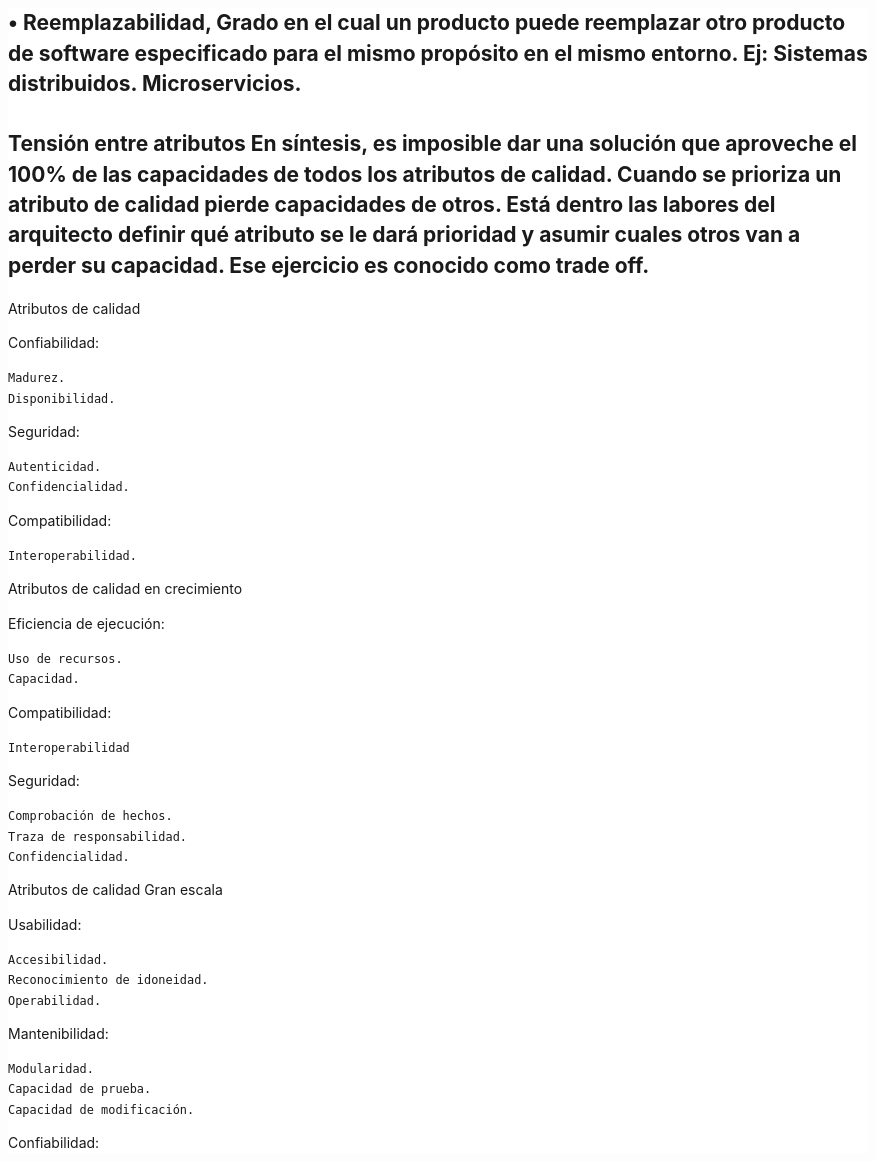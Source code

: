 • Reemplazabilidad, Grado en el cual un producto puede reemplazar otro producto de software especificado para el mismo propósito en el mismo entorno.
Ej: Sistemas distribuidos. Microservicios.
----------------------------------
Tensión entre atributos
En síntesis, es imposible dar una solución que aproveche el 100% de las capacidades de todos los atributos de calidad. Cuando se prioriza un atributo de calidad pierde 
capacidades de otros. Está dentro las labores del arquitecto definir qué atributo se le dará prioridad y asumir cuales otros van a perder su capacidad. 
Ese ejercicio es conocido como trade off.
------------------------------
Atributos de calidad

Confiabilidad:

    Madurez.
    Disponibilidad.

Seguridad:

    Autenticidad.
    Confidencialidad.

Compatibilidad:

    Interoperabilidad.

Atributos de calidad en crecimiento

Eficiencia de ejecución:

    Uso de recursos.
    Capacidad.

Compatibilidad:

    Interoperabilidad

Seguridad:

    Comprobación de hechos.
    Traza de responsabilidad.
    Confidencialidad.

Atributos de calidad Gran escala

Usabilidad:

    Accesibilidad.
    Reconocimiento de idoneidad.
    Operabilidad.

Mantenibilidad:

    Modularidad.
    Capacidad de prueba.
    Capacidad de modificación.

Confiabilidad:
